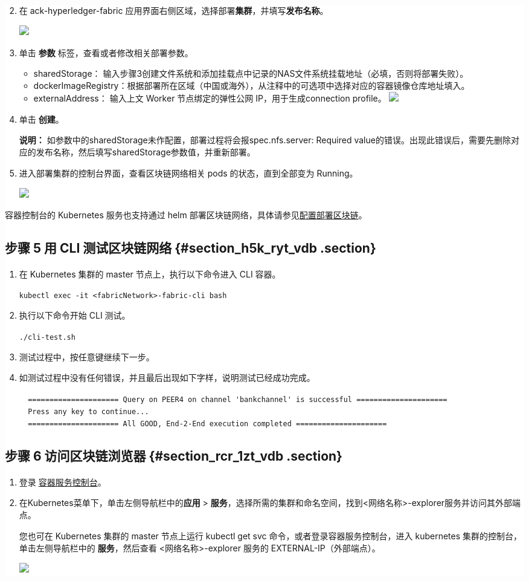 2.  在 ack-hyperledger-fabric 应用界面右侧区域，选择部署**集群**，并填写**发布名称**。

    ![](http://static-aliyun-doc.oss-cn-hangzhou.aliyuncs.com/assets/img/16616/15391378649816_zh-CN.png)

3.  单击 **参数** 标签，查看或者修改相关部署参数。

    -   sharedStorage： 输入步骤3创建文件系统和添加挂载点中记录的NAS文件系统挂载地址（必填，否则将部署失败）。
    -   dockerImageRegistry：根据部署所在区域（中国或海外），从注释中的可选项中选择对应的容器镜像仓库地址填入。
    -   externalAddress： 输入上文 Worker 节点绑定的弹性公网 IP，用于生成connection profile。
    ![](http://static-aliyun-doc.oss-cn-hangzhou.aliyuncs.com/assets/img/16616/15391378649817_zh-CN.png)

4.  单击 **创建**。

    **说明：** 如参数中的sharedStorage未作配置，部署过程将会报spec.nfs.server: Required value的错误。出现此错误后，需要先删除对应的发布名称，然后填写sharedStorage参数值，并重新部署。

5.  进入部署集群的控制台界面，查看区块链网络相关 pods 的状态，直到全部变为 Running。

    ![](http://static-aliyun-doc.oss-cn-hangzhou.aliyuncs.com/assets/img/16616/15391378649818_zh-CN.png)


容器控制台的 Kubernetes 服务也支持通过 helm 部署区块链网络，具体请参见[配置部署区块链](intl.zh-CN/解决方案/区块链解决方案/配置部署区块链.md#)。

## 步骤 5 用 CLI 测试区块链网络 {#section_h5k_ryt_vdb .section}

1.  在 Kubernetes 集群的 master 节点上，执行以下命令进入 CLI 容器。

    ```
    kubectl exec -it <fabricNetwork>-fabric-cli bash
    ```

2.  执行以下命令开始 CLI 测试。

    ```
    ./cli-test.sh
    ```

3.  测试过程中，按任意键继续下一步。
4.  如测试过程中没有任何错误，并且最后出现如下字样，说明测试已经成功完成。

    ```
      ===================== Query on PEER4 on channel 'bankchannel' is successful ===================== 
      Press any key to continue...
      ===================== All GOOD, End-2-End execution completed =====================
    ```


## 步骤 6 访问区块链浏览器 {#section_rcr_1zt_vdb .section}

1.  登录 [容器服务控制台](https://cs.console.aliyun.com/)。
2.  在Kubernetes菜单下，单击左侧导航栏中的**应用** \> **服务**，选择所需的集群和命名空间，找到<网络名称\>-explorer服务并访问其外部端点。

    您也可在 Kubernetes 集群的 master 节点上运行 kubectl get svc 命令，或者登录容器服务控制台，进入 kubernetes 集群的控制台，单击左侧导航栏中的 **服务**，然后查看 <网络名称\>-explorer 服务的 EXTERNAL-IP（外部端点）。

    ![](http://static-aliyun-doc.oss-cn-hangzhou.aliyuncs.com/assets/img/16616/15391378649819_zh-CN.png)
